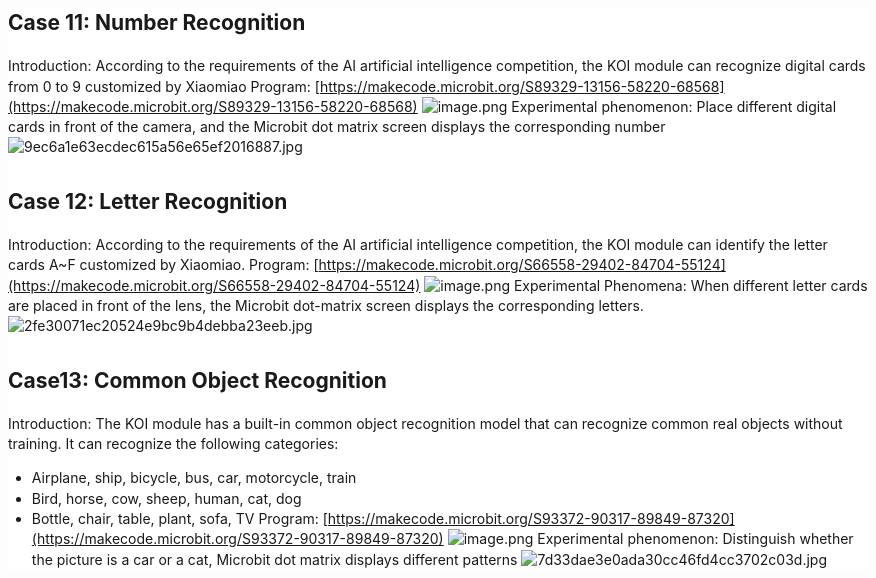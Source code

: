 



## Case 11: Number Recognition
Introduction: According to the requirements of the AI artificial intelligence competition, the KOI module can recognize digital cards from 0 to 9 customized by Xiaomiao
Program:
[https://makecode.microbit.org/S89329-13156-58220-68568](https://makecode.microbit.org/S89329-13156-58220-68568)
![image.png](https://cdn.nlark.com/yuque/0/2024/png/1432841/1709723669450-71f344b8-70b1-44ac-8937-4d8b723a2196.png#averageHue=%23b4d9ea&clientId=u0c7b9aed-e020-4&from=paste&height=478&id=ue2fe5183&originHeight=597&originWidth=1250&originalType=binary&ratio=1.25&rotation=0&showTitle=false&size=98952&status=done&style=none&taskId=uf896f142-2c30-4fa1-97c4-55585980296&title=&width=1000)
Experimental phenomenon:
Place different digital cards in front of the camera, and the Microbit dot matrix screen displays the corresponding number
![9ec6a1e63ecdec615a56e65ef2016887.jpg](https://cdn.nlark.com/yuque/0/2024/jpeg/1432841/1709793744940-69012817-1dbd-4189-83f2-43a952857558.jpeg#averageHue=%233e413b&clientId=u316a8cd5-b0f8-4&from=paste&height=702&id=u54f66190&originHeight=878&originWidth=1170&originalType=binary&ratio=1.25&rotation=0&showTitle=false&size=236373&status=done&style=none&taskId=ud80b637c-1fb7-465e-b4fe-cd091807fbe&title=&width=936)





## Case 12: Letter Recognition
Introduction: According to the requirements of the AI artificial intelligence competition, the KOI module can identify the letter cards A~F customized by Xiaomiao.
Program:
[https://makecode.microbit.org/S66558-29402-84704-55124](https://makecode.microbit.org/S66558-29402-84704-55124)
![image.png](https://cdn.nlark.com/yuque/0/2024/png/1432841/1709723698619-79c79d91-8b3a-47bc-8786-2b934aa5643e.png#averageHue=%23b5d9ea&clientId=u0c7b9aed-e020-4&from=paste&height=478&id=ub7296906&originHeight=597&originWidth=1264&originalType=binary&ratio=1.25&rotation=0&showTitle=false&size=99152&status=done&style=none&taskId=u265eece4-8ef9-4a2d-8bdb-74fe031d139&title=&width=1011.2)
Experimental Phenomena:
When different letter cards are placed in front of the lens, the Microbit dot-matrix screen displays the corresponding letters.
![2fe30071ec20524e9bc9b4debba23eeb.jpg](https://cdn.nlark.com/yuque/0/2024/jpeg/1432841/1709793776525-ebec66ea-0640-4671-ac9a-d6dd16781a16.jpeg#averageHue=%233f463c&clientId=u316a8cd5-b0f8-4&from=paste&height=702&id=u5c0a564c&originHeight=878&originWidth=1170&originalType=binary&ratio=1.25&rotation=0&showTitle=false&size=228002&status=done&style=none&taskId=ubc1817ce-f288-4287-ba7a-0cc4fecedb7&title=&width=936)





## Case13: Common Object Recognition
Introduction: The KOI module has a built-in common object recognition model that can recognize common real objects without training. It can recognize the following categories:
- Airplane, ship, bicycle, bus, car, motorcycle, train
- Bird, horse, cow, sheep, human, cat, dog
- Bottle, chair, table, plant, sofa, TV
Program:
[https://makecode.microbit.org/S93372-90317-89849-87320](https://makecode.microbit.org/S93372-90317-89849-87320)
![image.png](https://cdn.nlark.com/yuque/0/2024/png/1432841/1709723734486-36eb4951-1b72-446a-ba28-3cd9de2b9417.png#averageHue=%23cce5e6&clientId=u0c7b9aed-e020-4&from=paste&height=483&id=u8083f364&originHeight=604&originWidth=1192&originalType=binary&ratio=1.25&rotation=0&showTitle=false&size=97286&status=done&style=none&taskId=u19a17926-6307-47c4-b292-056f85c5978&title=&width=953.6)
Experimental phenomenon:
Distinguish whether the picture is a car or a cat, Microbit dot matrix displays different patterns
![7d33dae3e0ada30cc46fd4cc3702c03d.jpg](https://cdn.nlark.com/yuque/0/2024/jpeg/1432841/1709791273914-297c53b5-f43b-4103-8571-1296fc766cc5.jpeg#averageHue=%23597b81&clientId=u316a8cd5-b0f8-4&from=paste&height=702&id=u4cb696d2&originHeight=878&originWidth=1170&originalType=binary&ratio=1.25&rotation=0&showTitle=false&size=254653&status=done&style=none&taskId=ua443367c-7b8a-4366-a9f8-c079e267b7d&title=&width=936)

